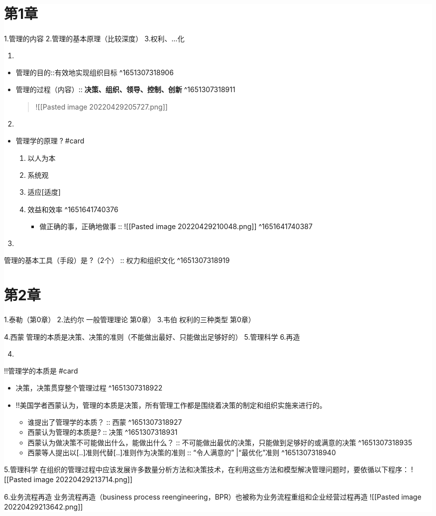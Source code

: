 # 第1章
1.管理的内容
2.管理的基本原理（比较深度）
3.权利、…化

1.
- 管理的目的::有效地实现组织目标 ^1651307318906

- 管理的过程（内容）:: **决策、组织、领导、控制、创新** ^1651307318911
	>![[Pasted image 20220429205727.png]]

2.
- 管理学的原理 ?  #card
	1. 以人为本
	2. 系统观
	3. 适应[适度]
	4. 效益和效率
^1651641740376

		- 做正确的事，正确地做事 :: ![[Pasted image 20220429210048.png]] ^1651641740387
	
3.
管理的基本工具（手段）是 ?（2个） :: 权力和组织文化 ^1651307318919




# 第2章
1.泰勒（第0章）
2.法约尔 一般管理理论 第0章）
3.韦伯 权利的三种类型 第0章）

4.西蒙 管理的本质是决策、决策的准则（不能做出最好、只能做出足够好的）
5.管理科学
6.再造


4.
‼️管理学的本质是 #card 
- 决策，决策贯穿整个管理过程
^1651307318922

- ‼️美国学者西蒙认为，管理的本质是决策，所有管理工作都是围绕着决策的制定和组织实施来进行的。
	- 谁提出了管理学的本质？ :: 西蒙 ^1651307318927
	- 西蒙认为管理的本质是?  :: 决策 ^1651307318931
	- 西蒙认为做决策不可能做出什么，能做出什么？ :: 不可能做出最优的决策，只能做到足够好的或满意的决策 ^1651307318935
	- 西蒙等人提出以\[..\]准则代替\[..\]准则作为决策的准则 :: “令人满意的” |“最优化”准则 ^1651307318940

5.管理科学
在组织的管理过程中应该发展许多数量分析方法和决策技术，在利用这些方法和模型解决管理问题时，要依循以下程序：
![[Pasted image 20220429213714.png]]

6.业务流程再造
业务流程再造（business process reengineering，BPR）也被称为业务流程重组和企业经营过程再造
![[Pasted image 20220429213642.png]]
